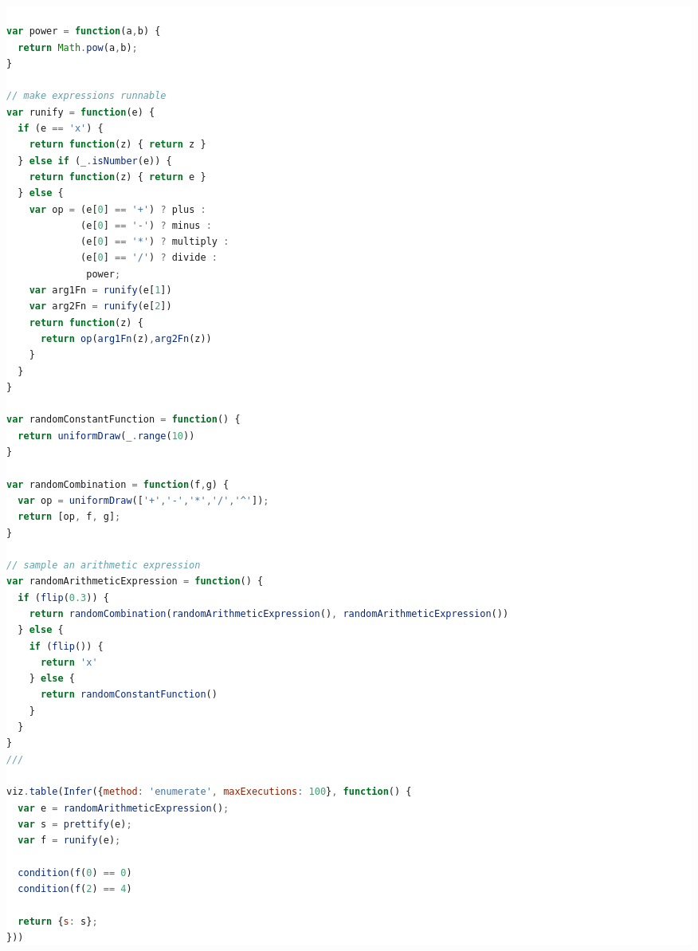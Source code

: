 ~~~~js

var power = function(a,b) {
  return Math.pow(a,b);
}

// make expressions runnable
var runify = function(e) {
  if (e == 'x') {
    return function(z) { return z }
  } else if (_.isNumber(e)) {
    return function(z) { return e }
  } else {
    var op = (e[0] == '+') ? plus : 
             (e[0] == '-') ? minus :
             (e[0] == '*') ? multiply :
             (e[0] == '/') ? divide :
              power;
    var arg1Fn = runify(e[1])
    var arg2Fn = runify(e[2])
    return function(z) {
      return op(arg1Fn(z),arg2Fn(z))
    }
  }
}

var randomConstantFunction = function() {
  return uniformDraw(_.range(10))
}

var randomCombination = function(f,g) {
  var op = uniformDraw(['+','-','*','/','^']);
  return [op, f, g];
}

// sample an arithmetic expression
var randomArithmeticExpression = function() {
  if (flip(0.3)) {
    return randomCombination(randomArithmeticExpression(), randomArithmeticExpression())
  } else {
    if (flip()) {
      return 'x'
    } else {
      return randomConstantFunction()
    }
  }
}
///

viz.table(Infer({method: 'enumerate', maxExecutions: 100}, function() {
  var e = randomArithmeticExpression();
  var s = prettify(e);
  var f = runify(e);
  
  condition(f(0) == 0)
  condition(f(2) == 4)
  
  return {s: s};
}))
~~~~
